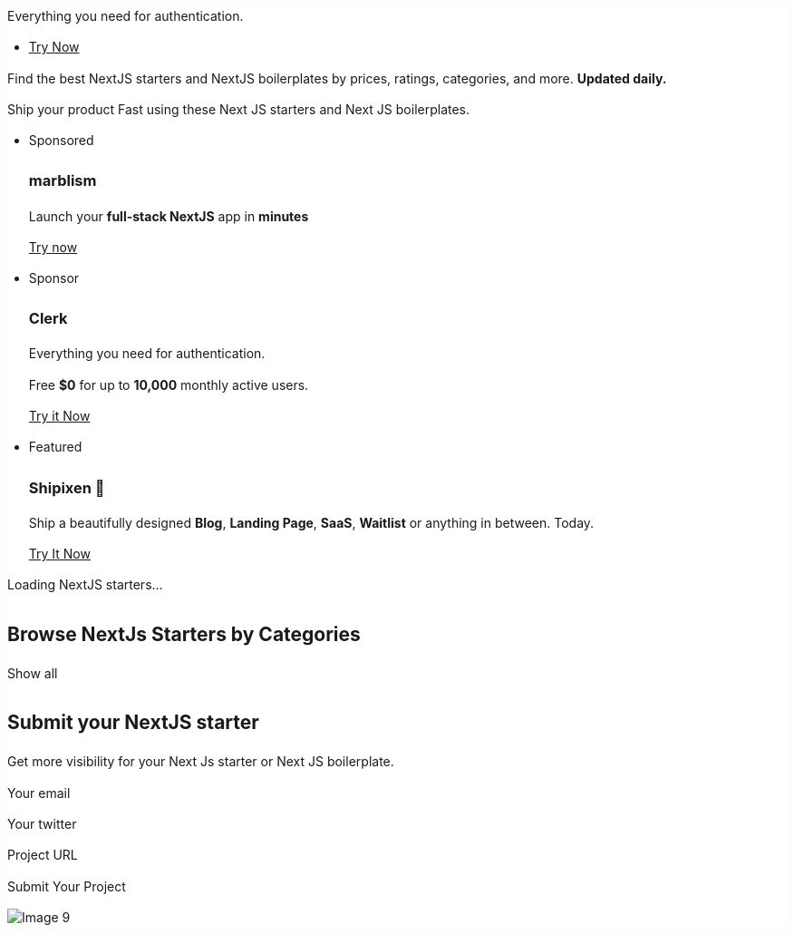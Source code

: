 Everything you need for authentication.

*   [Try Now](https://dub.sh/clerklink)

Find the best NextJS starters and NextJS boilerplates by prices, ratings, categories, and more. **Updated daily.**

Ship your product Fast using these Next JS starters and Next JS boilerplates.

*   Sponsored
    
    ### marblism
    
    Launch your **full-stack NextJS** app in **minutes**
    
    [Try now](https://dub.sh/marblism-nextjs)
    
*   Sponsor
    
    ### Clerk
    
    Everything you need for authentication.
    
    Free **$0** for up to **10,000** monthly active users.
    
    [Try it Now](https://dub.sh/clerklink)
    
*   Featured
    
    ### Shipixen 🚀
    
    Ship a beautifully designed **Blog**, **Landing Page**, **SaaS**, **Waitlist** or anything in between. Today.
    
    [Try It Now](https://shipixen.com/?ref=nextjsstarter)
    

Loading NextJS starters...

 

Browse NextJs Starters by Categories
------------------------------------

Show all

Submit your NextJS starter
--------------------------

Get more visibility for your Next Js starter or Next JS boilerplate.

Your email

Your twitter

Project URL

Submit Your Project

![Image 9](https://cdn.unicornplatform.com/static/img/icons/corner-top--blue.svg)
